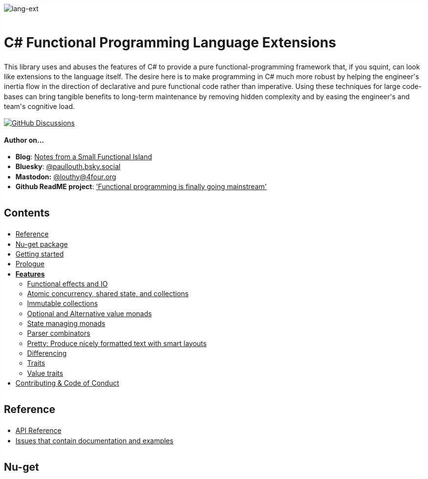 ![lang-ext](https://raw.githubusercontent.com/louthy/language-ext/main/Images/banner.png)

C# Functional Programming Language Extensions
=============================================

This library uses and abuses the features of C# to provide a pure functional-programming framework that, if you squint, can look like 
extensions to the language itself. The desire here is to make programming in C# much more robust by helping the engineer's inertia flow 
in the direction of declarative and pure functional code rather than imperative.  Using these techniques for large code-bases can bring 
tangible benefits to long-term maintenance by removing hidden complexity and by easing the engineer's and team's cognitive load.

[![GitHub Discussions](https://raw.githubusercontent.com/louthy/language-ext/main/Images/discussions.svg)](https://github.com/louthy/language-ext/discussions)

__Author on...__
* __Blog__: [Notes from a Small Functional Island](https://paullouth.com/)
* __Bluesky__: [@paullouth.bsky.social](https://bsky.app/profile/paullouth.bsky.social)
* __Mastodon:__ [@louthy@4four.org](https://4four.org/@louthy)
* __Github ReadME project__: ['Functional programming is finally going mainstream'](https://github.com/readme/featured/functional-programming)

## Contents

* [Reference](#reference)
* [Nu-get package](#nu-get)
* [Getting started](#getting-started)
* [Prologue](#prologue)
* [**Features**](#features)
  * [Functional effects and IO](#functional-effects-and-io)
  * [Atomic concurrency, shared state, and collections](#atomic-concurrency-and-collections)
  * [Immutable collections](#immutable-collections)
  * [Optional and Alternative value monads](#optional-and-alternative-value-monads)
  * [State managing monads](#state-managing-monads)
  * [Parser combinators](#parser-combinators)
  * [Pretty: Produce nicely formatted text with smart layouts](#pretty)
  * [Differencing](#differencing)
  * [Traits](#traits)
  * [Value traits](#value-traits)
* [Contributing & Code of Conduct](#contributing--code-of-conduct)


## Reference

* [API Reference](https://louthy.github.io/language-ext/)
* [Issues that contain documentation and examples](https://github.com/louthy/language-ext/issues?utf8=%E2%9C%93&q=is%3Aissue%20label%3A%22examples%20%2F%20documentation%22%20)

## Nu-get

